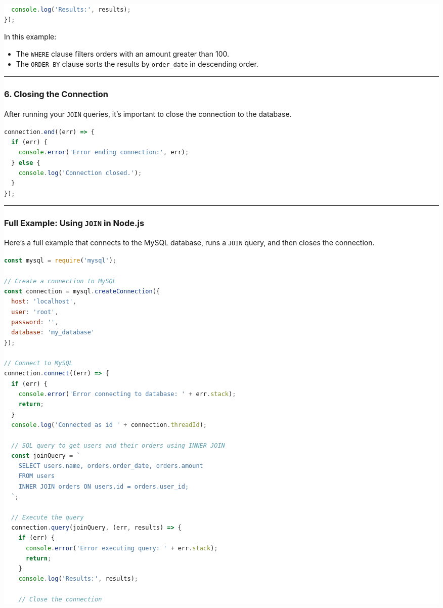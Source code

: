 ```javascript
  console.log('Results:', results);
});
```

In this example:
- The `WHERE` clause filters orders with an amount greater than 100.
- The `ORDER BY` clause sorts the results by `order_date` in descending order.

---

### **6. Closing the Connection**

After running your `JOIN` queries, it’s important to close the connection to the database.

```javascript
connection.end((err) => {
  if (err) {
    console.error('Error ending connection:', err);
  } else {
    console.log('Connection closed.');
  }
});
```

---

### **Full Example: Using `JOIN` in Node.js**

Here’s a full example that connects to the MySQL database, runs a `JOIN` query, and then closes the connection.

```javascript
const mysql = require('mysql');

// Create a connection to MySQL
const connection = mysql.createConnection({
  host: 'localhost',
  user: 'root',
  password: '',
  database: 'my_database'
});

// Connect to MySQL
connection.connect((err) => {
  if (err) {
    console.error('Error connecting to database: ' + err.stack);
    return;
  }
  console.log('Connected as id ' + connection.threadId);

  // SQL query to get users and their orders using INNER JOIN
  const joinQuery = `
    SELECT users.name, orders.order_date, orders.amount
    FROM users
    INNER JOIN orders ON users.id = orders.user_id;
  `;

  // Execute the query
  connection.query(joinQuery, (err, results) => {
    if (err) {
      console.error('Error executing query: ' + err.stack);
      return;
    }
    console.log('Results:', results);

    // Close the connection
```